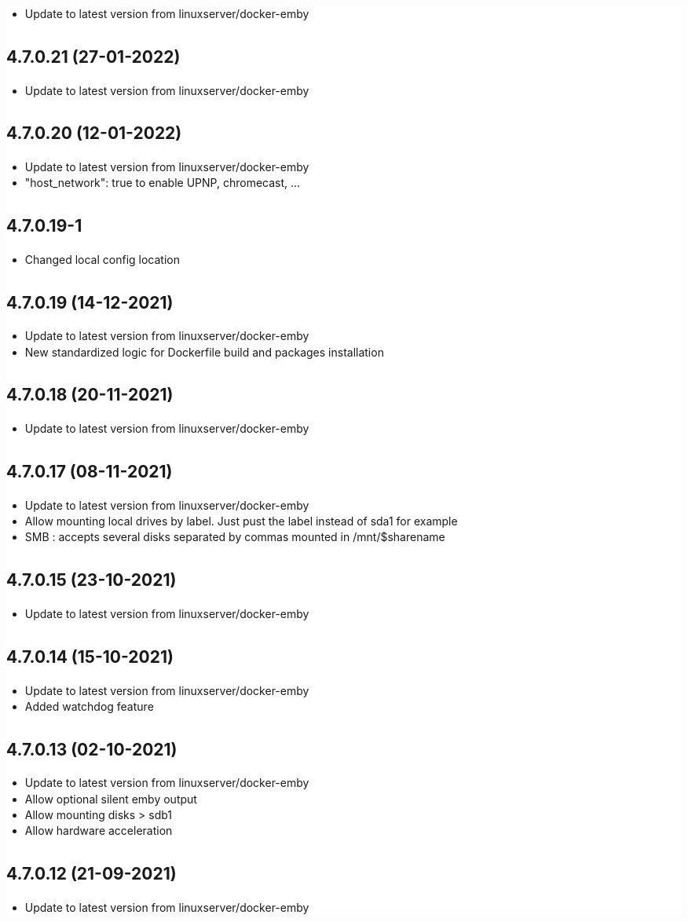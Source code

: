 - Update to latest version from linuxserver/docker-emby

## 4.7.0.21 (27-01-2022)

- Update to latest version from linuxserver/docker-emby

## 4.7.0.20 (12-01-2022)

- Update to latest version from linuxserver/docker-emby
- "host_network": true to enable UPNP, chromecast, ...

## 4.7.0.19-1

- Changed local config location

## 4.7.0.19 (14-12-2021)

- Update to latest version from linuxserver/docker-emby
- New standardized logic for Dockerfile build and packages installation

## 4.7.0.18 (20-11-2021)

- Update to latest version from linuxserver/docker-emby

## 4.7.0.17 (08-11-2021)

- Update to latest version from linuxserver/docker-emby
- Allow mounting local drives by label. Just pust the label instead of sda1 for example
- SMB : accepts several disks separated by commas mounted in /mnt/$sharename

## 4.7.0.15 (23-10-2021)

- Update to latest version from linuxserver/docker-emby

## 4.7.0.14 (15-10-2021)

- Update to latest version from linuxserver/docker-emby
- Added watchdog feature

## 4.7.0.13 (02-10-2021)

- Update to latest version from linuxserver/docker-emby
- Allow optional silent emby output
- Allow mounting disks > sdb1
- Allow hardware acceleration

## 4.7.0.12 (21-09-2021)

- Update to latest version from linuxserver/docker-emby
